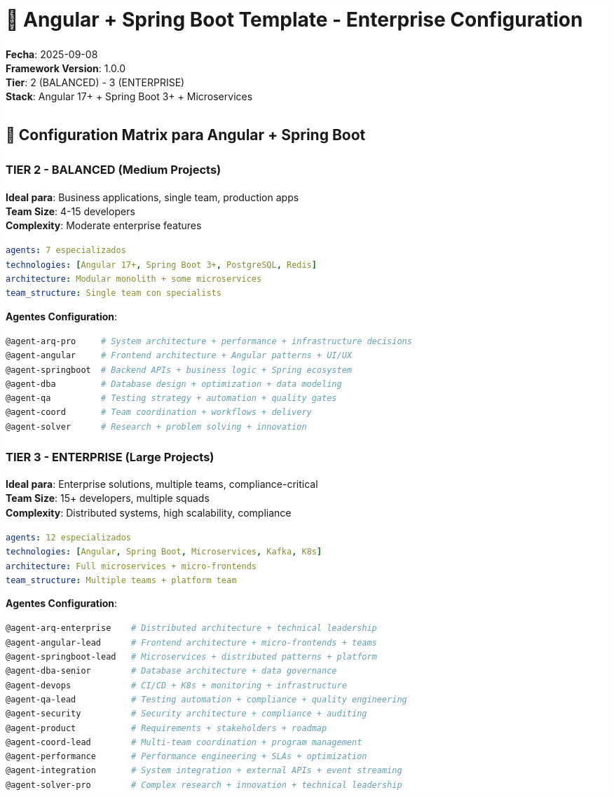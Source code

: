 # 🚀 Angular + Spring Boot Template - Enterprise Configuration

**Fecha**: 2025-09-08  
**Framework Version**: 1.0.0  
**Tier**: 2 (BALANCED) - 3 (ENTERPRISE)  
**Stack**: Angular 17+ + Spring Boot 3+ + Microservices  

## 🎯 Configuration Matrix para Angular + Spring Boot

### **TIER 2 - BALANCED (Medium Projects)**
**Ideal para**: Business applications, single team, production apps  
**Team Size**: 4-15 developers  
**Complexity**: Moderate enterprise features  

```yaml
agents: 7 especializados
technologies: [Angular 17+, Spring Boot 3+, PostgreSQL, Redis]
architecture: Modular monolith + some microservices
team_structure: Single team con specialists
```

**Agentes Configuration**:
```bash
@agent-arq-pro     # System architecture + performance + infrastructure decisions
@agent-angular     # Frontend architecture + Angular patterns + UI/UX
@agent-springboot  # Backend APIs + business logic + Spring ecosystem
@agent-dba         # Database design + optimization + data modeling  
@agent-qa          # Testing strategy + automation + quality gates
@agent-coord       # Team coordination + workflows + delivery
@agent-solver      # Research + problem solving + innovation
```

### **TIER 3 - ENTERPRISE (Large Projects)**
**Ideal para**: Enterprise solutions, multiple teams, compliance-critical  
**Team Size**: 15+ developers, multiple squads  
**Complexity**: Distributed systems, high scalability, compliance  

```yaml
agents: 12 especializados
technologies: [Angular, Spring Boot, Microservices, Kafka, K8s]
architecture: Full microservices + micro-frontends
team_structure: Multiple teams + platform team
```

**Agentes Configuration**:
```bash
@agent-arq-enterprise    # Distributed architecture + technical leadership
@agent-angular-lead      # Frontend architecture + micro-frontends + teams
@agent-springboot-lead   # Microservices + distributed patterns + platform
@agent-dba-senior        # Database architecture + data governance
@agent-devops            # CI/CD + K8s + monitoring + infrastructure  
@agent-qa-lead           # Testing automation + compliance + quality engineering
@agent-security          # Security architecture + compliance + auditing
@agent-product           # Requirements + stakeholders + roadmap
@agent-coord-lead        # Multi-team coordination + program management
@agent-performance       # Performance engineering + SLAs + optimization
@agent-integration       # System integration + external APIs + event streaming
@agent-solver-pro        # Complex research + innovation + technical leadership
```
